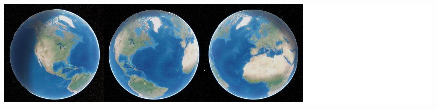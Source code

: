 <img src="Part 2/globe_cn_0_cropped.jpg" alt="Satellite View" width="200"/><img src="Part 2/globe_cn_1_cropped.jpg" alt="Satellite View" width="200"/><img src="Part 2/globe_cn_2_cropped.jpg" alt="Satellite View" width="200"/>